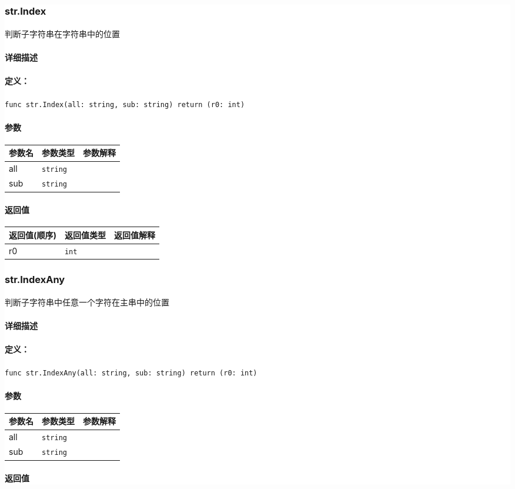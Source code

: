 
 
### str.Index

判断子字符串在字符串中的位置

#### 详细描述



#### 定义：

`func str.Index(all: string, sub: string) return (r0: int)`


#### 参数

|参数名|参数类型|参数解释|
|:-----------|:---------- |:-----------|
| all | `string` |   |
| sub | `string` |   |





#### 返回值

|返回值(顺序)|返回值类型|返回值解释|
|:-----------|:---------- |:-----------|
| r0 | `int` |   |


 
### str.IndexAny

判断子字符串中任意一个字符在主串中的位置

#### 详细描述



#### 定义：

`func str.IndexAny(all: string, sub: string) return (r0: int)`


#### 参数

|参数名|参数类型|参数解释|
|:-----------|:---------- |:-----------|
| all | `string` |   |
| sub | `string` |   |





#### 返回值
